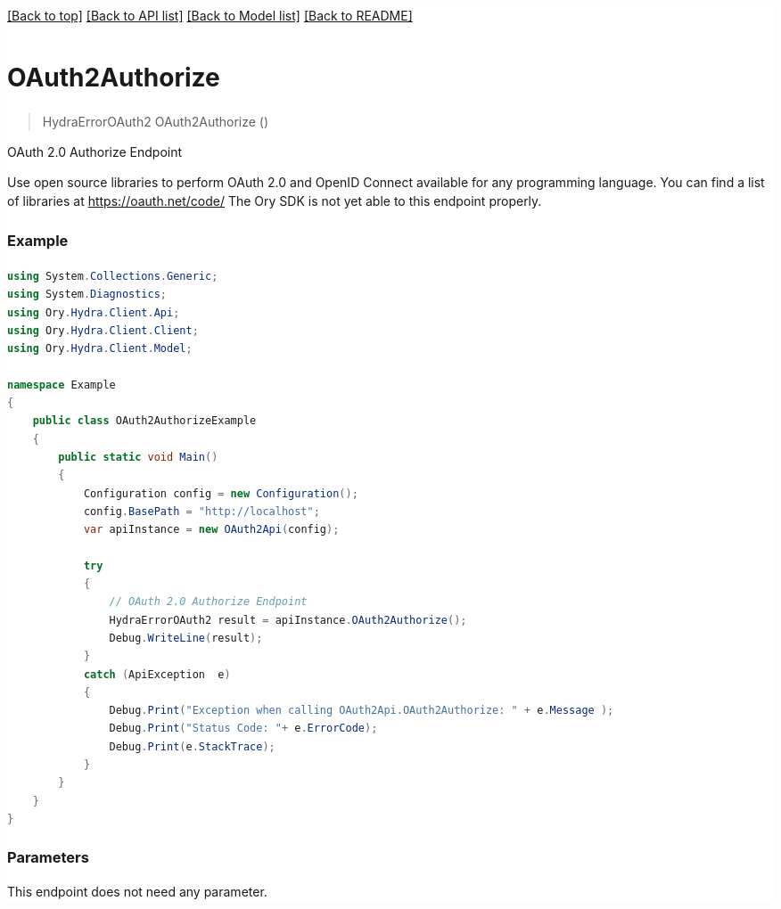 [[Back to top]](#) [[Back to API list]](../README.md#documentation-for-api-endpoints) [[Back to Model list]](../README.md#documentation-for-models) [[Back to README]](../README.md)

<a name="oauth2authorize"></a>
# **OAuth2Authorize**
> HydraErrorOAuth2 OAuth2Authorize ()

OAuth 2.0 Authorize Endpoint

Use open source libraries to perform OAuth 2.0 and OpenID Connect available for any programming language. You can find a list of libraries at https://oauth.net/code/  The Ory SDK is not yet able to this endpoint properly.

### Example
```csharp
using System.Collections.Generic;
using System.Diagnostics;
using Ory.Hydra.Client.Api;
using Ory.Hydra.Client.Client;
using Ory.Hydra.Client.Model;

namespace Example
{
    public class OAuth2AuthorizeExample
    {
        public static void Main()
        {
            Configuration config = new Configuration();
            config.BasePath = "http://localhost";
            var apiInstance = new OAuth2Api(config);

            try
            {
                // OAuth 2.0 Authorize Endpoint
                HydraErrorOAuth2 result = apiInstance.OAuth2Authorize();
                Debug.WriteLine(result);
            }
            catch (ApiException  e)
            {
                Debug.Print("Exception when calling OAuth2Api.OAuth2Authorize: " + e.Message );
                Debug.Print("Status Code: "+ e.ErrorCode);
                Debug.Print(e.StackTrace);
            }
        }
    }
}
```

### Parameters
This endpoint does not need any parameter.
